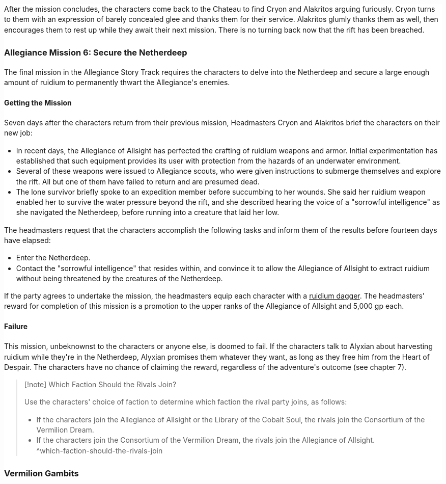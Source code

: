 After the mission concludes, the characters come back to the Chateau to find Cryon and Alakritos arguing furiously. Cryon turns to them with an expression of barely concealed glee and thanks them for their service. Alakritos glumly thanks them as well, then encourages them to rest up while they await their next mission. There is no turning back now that the rift has been breached.

### Allegiance Mission 6: Secure the Netherdeep

The final mission in the Allegiance Story Track requires the characters to delve into the Netherdeep and secure a large enough amount of ruidium to permanently thwart the Allegiance's enemies.

#### Getting the Mission

Seven days after the characters return from their previous mission, Headmasters Cryon and Alakritos brief the characters on their new job:

- In recent days, the Allegiance of Allsight has perfected the crafting of ruidium weapons and armor. Initial experimentation has established that such equipment provides its user with protection from the hazards of an underwater environment.  
- Several of these weapons were issued to Allegiance scouts, who were given instructions to submerge themselves and explore the rift. All but one of them have failed to return and are presumed dead.  
- The lone survivor briefly spoke to an expedition member before succumbing to her wounds. She said her ruidium weapon enabled her to survive the water pressure beyond the rift, and she described hearing the voice of a "sorrowful intelligence" as she navigated the Netherdeep, before running into a creature that laid her low.  

The headmasters request that the characters accomplish the following tasks and inform them of the results before fourteen days have elapsed:

- Enter the Netherdeep.  
- Contact the "sorrowful intelligence" that resides within, and convince it to allow the Allegiance of Allsight to extract ruidium without being threatened by the creatures of the Netherdeep.  

If the party agrees to undertake the mission, the headmasters equip each character with a [ruidium dagger](Mechanics/items/ruidium-weapon-crcotn.md). The headmasters' reward for completion of this mission is a promotion to the upper ranks of the Allegiance of Allsight and 5,000 gp each.

#### Failure

This mission, unbeknownst to the characters or anyone else, is doomed to fail. If the characters talk to Alyxian about harvesting ruidium while they're in the Netherdeep, Alyxian promises them whatever they want, as long as they free him from the Heart of Despair. The characters have no chance of claiming the reward, regardless of the adventure's outcome (see chapter 7).

> [!note] Which Faction Should the Rivals Join?
> 
> Use the characters' choice of faction to determine which faction the rival party joins, as follows:
> 
> - If the characters join the Allegiance of Allsight or the Library of the Cobalt Soul, the rivals join the Consortium of the Vermilion Dream.  
> - If the characters join the Consortium of the Vermilion Dream, the rivals join the Allegiance of Allsight.  
^which-faction-should-the-rivals-join

### Vermilion Gambits
